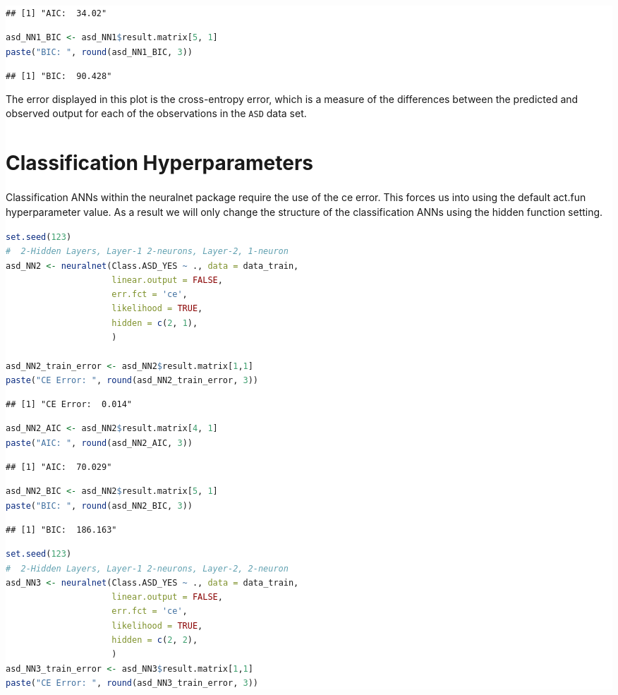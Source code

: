     ## [1] "AIC:  34.02"

``` r
asd_NN1_BIC <- asd_NN1$result.matrix[5, 1]
paste("BIC: ", round(asd_NN1_BIC, 3))
```

    ## [1] "BIC:  90.428"

The error displayed in this plot is the cross-entropy error, which is a
measure of the differences between the predicted and observed output for
each of the observations in the `ASD` data set.

# Classification Hyperparameters

Classification ANNs within the neuralnet package require the use of the
ce error. This forces us into using the default act.fun hyperparameter
value. As a result we will only change the structure of the
classification ANNs using the hidden function setting.

``` r
set.seed(123)
#  2-Hidden Layers, Layer-1 2-neurons, Layer-2, 1-neuron
asd_NN2 <- neuralnet(Class.ASD_YES ~ ., data = data_train, 
                     linear.output = FALSE,
                     err.fct = 'ce',
                     likelihood = TRUE,
                     hidden = c(2, 1),
                     )

asd_NN2_train_error <- asd_NN2$result.matrix[1,1]
paste("CE Error: ", round(asd_NN2_train_error, 3))
```

    ## [1] "CE Error:  0.014"

``` r
asd_NN2_AIC <- asd_NN2$result.matrix[4, 1]
paste("AIC: ", round(asd_NN2_AIC, 3))
```

    ## [1] "AIC:  70.029"

``` r
asd_NN2_BIC <- asd_NN2$result.matrix[5, 1]
paste("BIC: ", round(asd_NN2_BIC, 3))
```

    ## [1] "BIC:  186.163"

``` r
set.seed(123)
#  2-Hidden Layers, Layer-1 2-neurons, Layer-2, 2-neuron
asd_NN3 <- neuralnet(Class.ASD_YES ~ ., data = data_train, 
                     linear.output = FALSE,
                     err.fct = 'ce',
                     likelihood = TRUE,
                     hidden = c(2, 2),
                     )
asd_NN3_train_error <- asd_NN3$result.matrix[1,1]
paste("CE Error: ", round(asd_NN3_train_error, 3))
```
